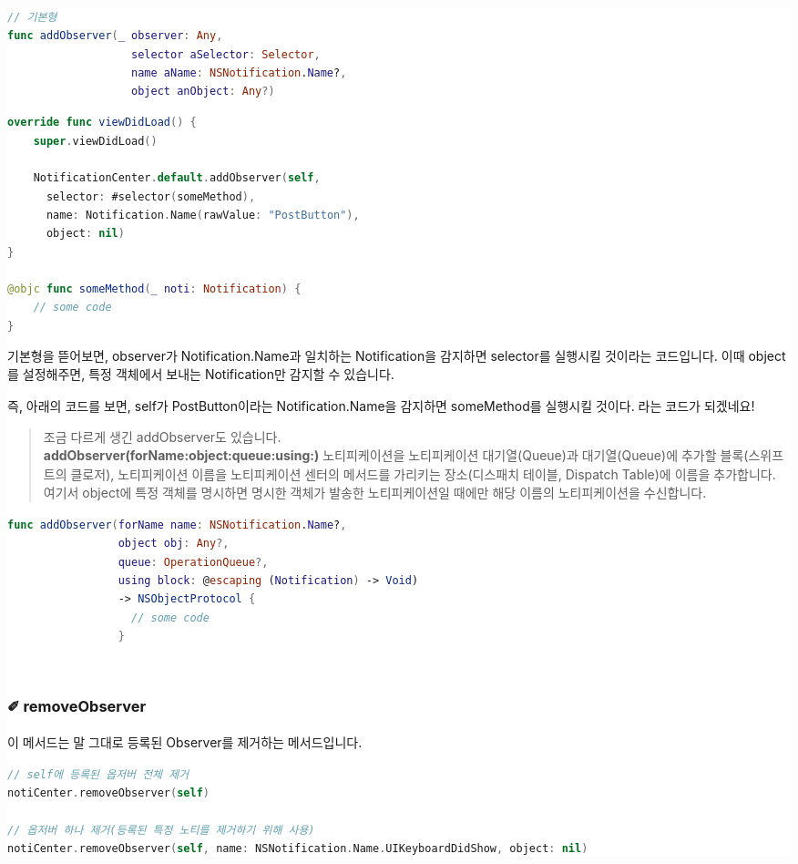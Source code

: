 ```swift
// 기본형
func addObserver(_ observer: Any,
                   selector aSelector: Selector,
                   name aName: NSNotification.Name?,
                   object anObject: Any?)
```

```swift
override func viewDidLoad() {
    super.viewDidLoad()

    NotificationCenter.default.addObserver(self,
      selector: #selector(someMethod),
      name: Notification.Name(rawValue: "PostButton"),
      object: nil)
}

@objc func someMethod(_ noti: Notification) {
    // some code
}
```

기본형을 뜯어보면, observer가 Notification.Name과 일치하는 Notification을 감지하면 selector를 실행시킬 것이라는 코드입니다. 이때 object를 설정해주면, 특정 객체에서 보내는 Notification만 감지할 수 있습니다. <br>

즉, 아래의 코드를 보면, self가 PostButton이라는 Notification.Name을 감지하면 someMethod를 실행시킬 것이다. 라는 코드가 되겠네요!
<br>

>조금 다르게 생긴 addObserver도 있습니다. <br>
>**addObserver(forName:object:queue:using:)**
 노티피케이션을 노티피케이션 대기열(Queue)과 대기열(Queue)에 추가할 블록(스위프트의 클로저), 노티피케이션 이름을 노티피케이션 센터의 메서드를 가리키는 장소(디스패치 테이블, Dispatch Table)에 이름을 추가합니다. 여기서 object에 특정 객체를 명시하면 명시한 객체가 발송한 노티피케이션일 때에만 해당 이름의 노티피케이션을 수신합니다.

```swift
func addObserver(forName name: NSNotification.Name?,
                 object obj: Any?,
                 queue: OperationQueue?,
                 using block: @escaping (Notification) -> Void)
                 -> NSObjectProtocol {
                   // some code
                 }
```



<br>

### ✐ removeObserver
이 메서드는 말 그대로 등록된 Observer를 제거하는 메서드입니다.

```swift
// self에 등록된 옵저버 전체 제거
notiCenter.removeObserver(self)

// 옵저버 하나 제거(등록된 특정 노티를 제거하기 위해 사용)
notiCenter.removeObserver(self, name: NSNotification.Name.UIKeyboardDidShow, object: nil)
```
